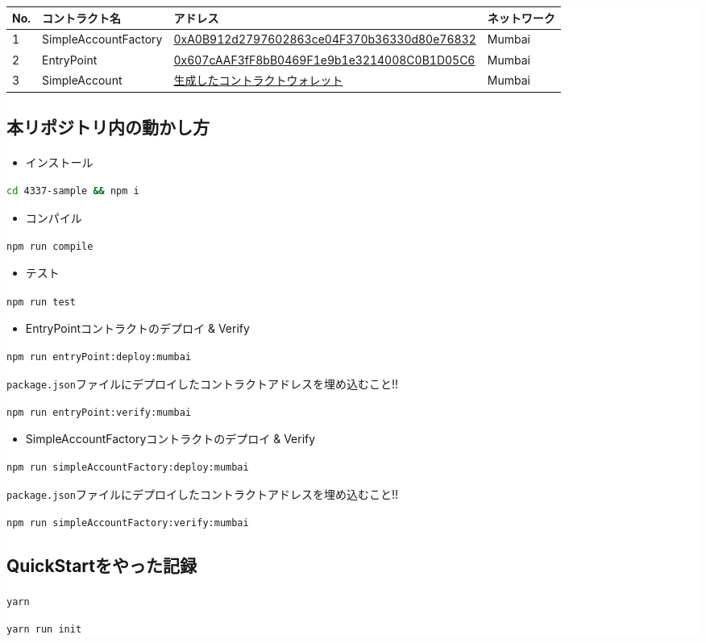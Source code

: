 |No.|コントラクト名|アドレス|ネットワーク|
|:-----|:-----|:-----|:-----|
|1|SimpleAccountFactory|[0xA0B912d2797602863ce04F370b36330d80e76832](https://mumbai.polygonscan.com/address/0xA0B912d2797602863ce04F370b36330d80e76832)|Mumbai|
|2|EntryPoint|[0x607cAAF3fF8bB0469F1e9b1e3214008C0B1D05C6](https://mumbai.polygonscan.com/address/0x607cAAF3fF8bB0469F1e9b1e3214008C0B1D05C6#code)|Mumbai|
|3|SimpleAccount|[生成したコントラクトウォレット](https://mumbai.polygonscan.com/address/0xA85aB8d7133A8DA31Ec8f139F3424a92119e3a66)|Mumbai|

## 本リポジトリ内の動かし方

- インストール

```bash
cd 4337-sample && npm i
```

- コンパイル

```bash
npm run compile
```

- テスト

```bash
npm run test
```

- EntryPointコントラクトのデプロイ & Verify

```bash
npm run entryPoint:deploy:mumbai
```

`package.json`ファイルにデプロイしたコントラクトアドレスを埋め込むこと!! 

```bash
npm run entryPoint:verify:mumbai
```

- SimpleAccountFactoryコントラクトのデプロイ & Verify

```bash
npm run simpleAccountFactory:deploy:mumbai 
```

`package.json`ファイルにデプロイしたコントラクトアドレスを埋め込むこと!! 

```bash
npm run simpleAccountFactory:verify:mumbai
```

## QuickStartをやった記録

```bash
yarn
```

```bash
yarn run init
```
